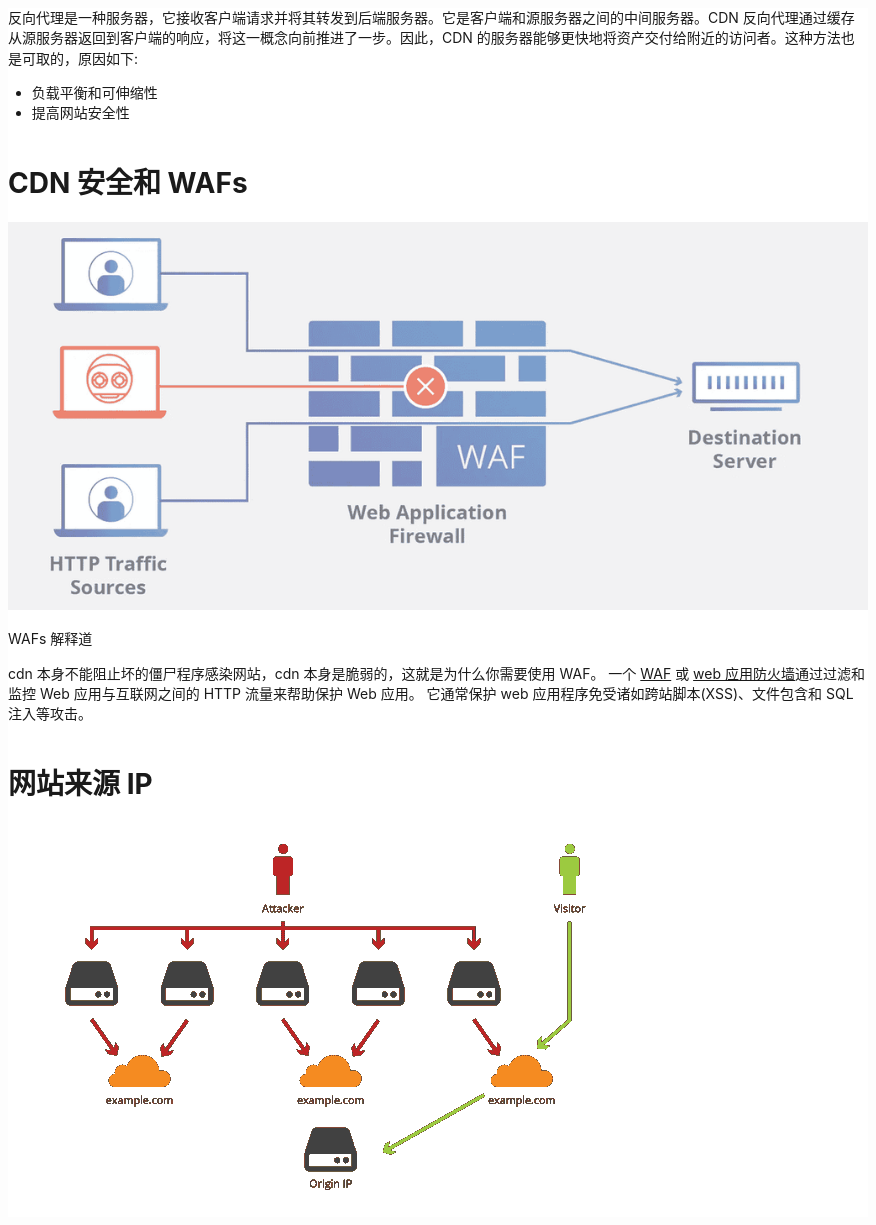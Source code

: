 反向代理是一种服务器，它接收客户端请求并将其转发到后端服务器。它是客户端和源服务器之间的中间服务器。CDN 反向代理通过缓存从源服务器返回到客户端的响应，将这一概念向前推进了一步。因此，CDN 的服务器能够更快地将资产交付给附近的访问者。这种方法也是可取的，原因如下:

*   负载平衡和可伸缩性
*   提高网站安全性

# CDN 安全和 WAFs

![](img/261b426922637ca8747a84d63c7e99c7.png)

WAFs 解释道

cdn 本身不能阻止坏的僵尸程序感染网站，cdn 本身是脆弱的，这就是为什么你需要使用 WAF。
一个 [WAF](https://www.cloudflare.com/en-gb/learning/ddos/glossary/web-application-firewall-waf/) 或 [web 应用防火墙](https://www.cloudflare.com/en-gb/learning/ddos/glossary/web-application-firewall-waf/)通过过滤和监控 Web 应用与互联网之间的 HTTP 流量来帮助保护 Web 应用。
它通常保护 web 应用程序免受诸如跨站脚本(XSS)、文件包含和 SQL 注入等攻击。

# 网站来源 IP

![](img/fbf119158d019626df43e1a4c0db9ad7.png)

